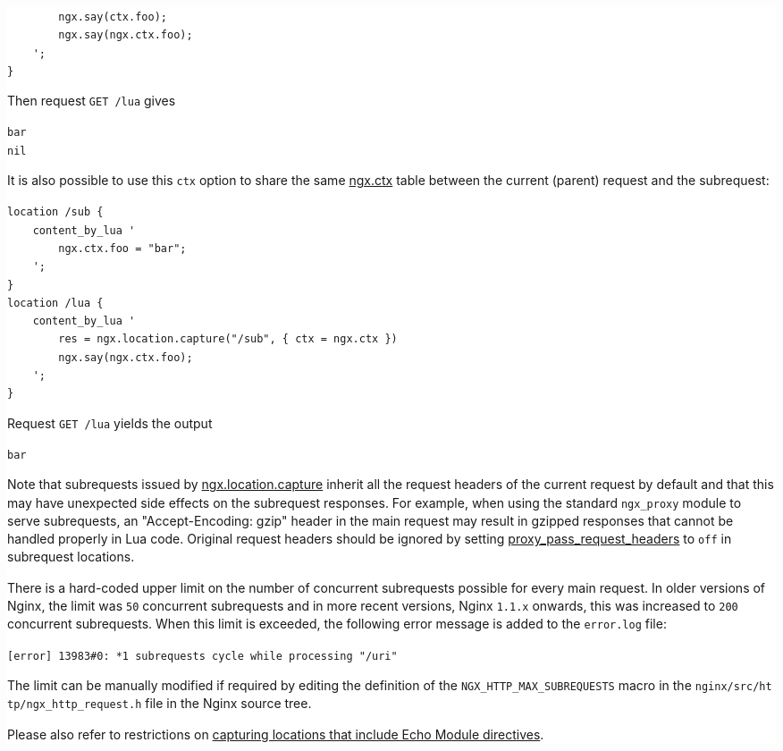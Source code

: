             ngx.say(ctx.foo);
            ngx.say(ngx.ctx.foo);
        ';
    }


Then request `GET /lua` gives


    bar
    nil


It is also possible to use this `ctx` option to share the same [ngx.ctx](http://wiki.nginx.org/HttpLuaModule#ngx.ctx) table between the current (parent) request and the subrequest:


    location /sub {
        content_by_lua '
            ngx.ctx.foo = "bar";
        ';
    }
    location /lua {
        content_by_lua '
            res = ngx.location.capture("/sub", { ctx = ngx.ctx })
            ngx.say(ngx.ctx.foo);
        ';
    }


Request `GET /lua` yields the output


    bar


Note that subrequests issued by [ngx.location.capture](http://wiki.nginx.org/HttpLuaModule#ngx.location.capture) inherit all the
request headers of the current request by default and that this may have unexpected side effects on the
subrequest responses. For example, when using the standard `ngx_proxy` module to serve
subrequests, an "Accept-Encoding: gzip" header in the main request may result
in gzipped responses that cannot be handled properly in Lua code. Original request headers should be ignored by setting 
[proxy_pass_request_headers](http://wiki.nginx.org/HttpProxyModule#proxy_pass_request_headers) to `off` in subrequest locations.

There is a hard-coded upper limit on the number of concurrent subrequests possible for every main request. In older versions of Nginx, the limit was `50` concurrent subrequests and in more recent versions, Nginx `1.1.x` onwards, this was increased to `200` concurrent subrequests. When this limit is exceeded, the following error message is added to the `error.log` file:


    [error] 13983#0: *1 subrequests cycle while processing "/uri"


The limit can be manually modified if required by editing the definition of the `NGX_HTTP_MAX_SUBREQUESTS` macro in the `nginx/src/http/ngx_http_request.h` file in the Nginx source tree.

Please also refer to restrictions on [capturing locations that include Echo Module directives](http://wiki.nginx.org/HttpLuaModule#Locations_With_HttpEchoModule_Directives).

